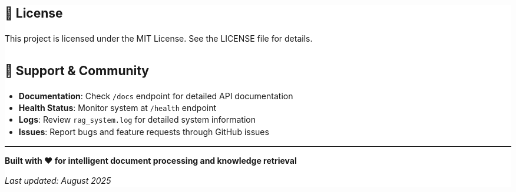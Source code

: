 ## 📄 License

This project is licensed under the MIT License. See the LICENSE file for details.

## 🤝 Support & Community

- **Documentation**: Check `/docs` endpoint for detailed API documentation
- **Health Status**: Monitor system at `/health` endpoint
- **Logs**: Review `rag_system.log` for detailed system information
- **Issues**: Report bugs and feature requests through GitHub issues

---

**Built with ❤️ for intelligent document processing and knowledge retrieval**

*Last updated: August 2025*
